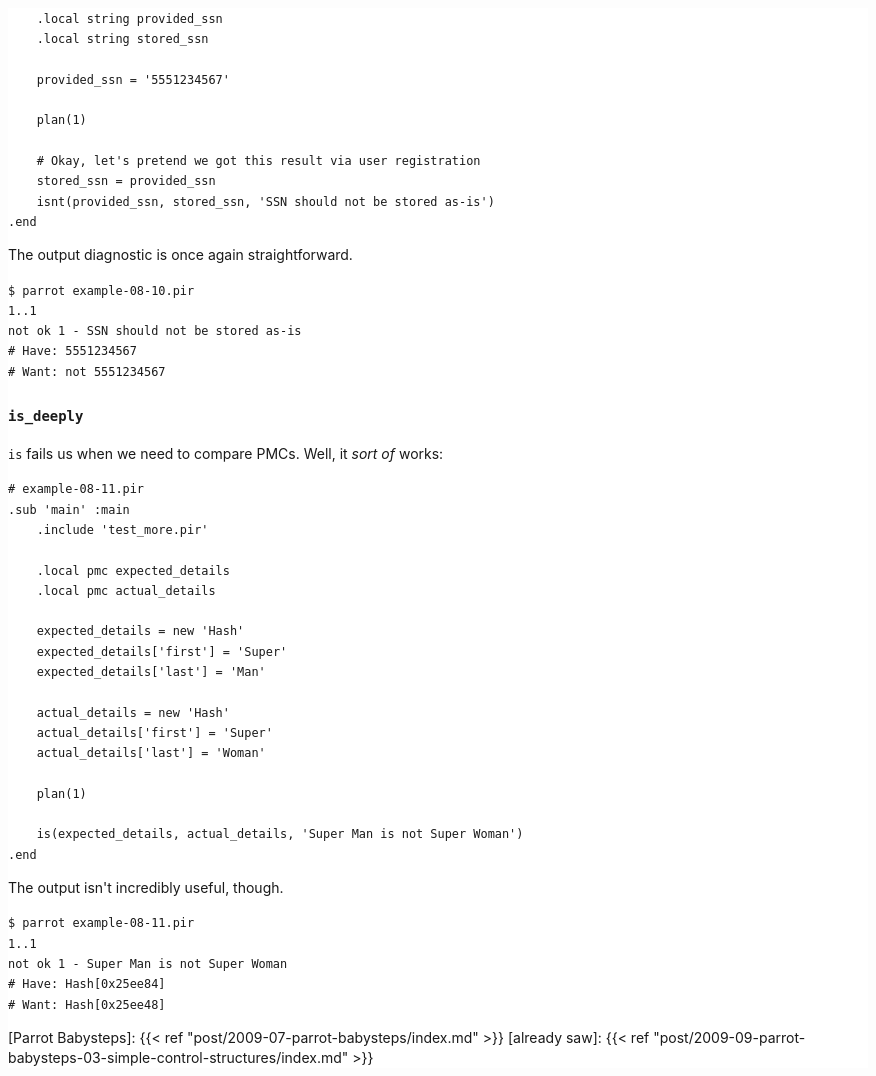        .local string provided_ssn
        .local string stored_ssn

        provided_ssn = '5551234567'

        plan(1)

        # Okay, let's pretend we got this result via user registration
        stored_ssn = provided_ssn
        isnt(provided_ssn, stored_ssn, 'SSN should not be stored as-is')
    .end

The output diagnostic is once again straightforward.

    $ parrot example-08-10.pir
    1..1
    not ok 1 - SSN should not be stored as-is
    # Have: 5551234567
    # Want: not 5551234567

### `is_deeply`

`is` fails us when we need to compare PMCs. Well, it *sort of* works:

    # example-08-11.pir
    .sub 'main' :main
        .include 'test_more.pir'

        .local pmc expected_details
        .local pmc actual_details

        expected_details = new 'Hash'
        expected_details['first'] = 'Super'
        expected_details['last'] = 'Man'

        actual_details = new 'Hash'
        actual_details['first'] = 'Super'
        actual_details['last'] = 'Woman'

        plan(1)

        is(expected_details, actual_details, 'Super Man is not Super Woman')
    .end

The output isn't incredibly useful, though.

    $ parrot example-08-11.pir
    1..1
    not ok 1 - Super Man is not Super Woman
    # Have: Hash[0x25ee84]
    # Want: Hash[0x25ee48]


[Tapir]: http://github.com/leto/tapir
[Test Anything Protocol]: http://en.wikipedia.org/wiki/Test_Anything_Protocol
[Test::More]: https://github.com/parrot/parrot/blob/RELEASE_3_0_0/runtime/parrot/library/Test/More.pir
[test_more.pir]: https://github.com/parrot/parrot/blob/RELEASE_3_0_0/runtime/parrot/library/Test/More.pir
[Parrot Babysteps]: {{< ref "post/2009-07-parrot-babysteps/index.md" >}}
[already saw]: {{< ref "post/2009-09-parrot-babysteps-03-simple-control-structures/index.md" >}}